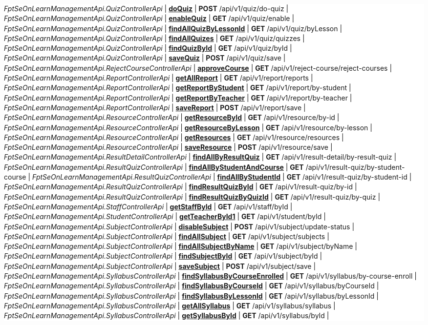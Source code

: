 *FptSeOnLearnManagementApi.QuizControllerApi* | [**doQuiz**](docs/QuizControllerApi.md#doQuiz) | **POST** /api/v1/quiz/do-quiz | 
*FptSeOnLearnManagementApi.QuizControllerApi* | [**enableQuiz**](docs/QuizControllerApi.md#enableQuiz) | **GET** /api/v1/quiz/enable | 
*FptSeOnLearnManagementApi.QuizControllerApi* | [**findAllQuizByLessonId**](docs/QuizControllerApi.md#findAllQuizByLessonId) | **GET** /api/v1/quiz/byLesson | 
*FptSeOnLearnManagementApi.QuizControllerApi* | [**findAllQuizes**](docs/QuizControllerApi.md#findAllQuizes) | **GET** /api/v1/quiz/quizzes | 
*FptSeOnLearnManagementApi.QuizControllerApi* | [**findQuizById**](docs/QuizControllerApi.md#findQuizById) | **GET** /api/v1/quiz/byId | 
*FptSeOnLearnManagementApi.QuizControllerApi* | [**saveQuiz**](docs/QuizControllerApi.md#saveQuiz) | **POST** /api/v1/quiz/save | 
*FptSeOnLearnManagementApi.RejectCourseControllerApi* | [**approveCourse**](docs/RejectCourseControllerApi.md#approveCourse) | **GET** /api/v1/reject-course/reject-courses | 
*FptSeOnLearnManagementApi.ReportControllerApi* | [**getAllReport**](docs/ReportControllerApi.md#getAllReport) | **GET** /api/v1/report/reports | 
*FptSeOnLearnManagementApi.ReportControllerApi* | [**getReportByStudent**](docs/ReportControllerApi.md#getReportByStudent) | **GET** /api/v1/report/by-student | 
*FptSeOnLearnManagementApi.ReportControllerApi* | [**getReportByTeacher**](docs/ReportControllerApi.md#getReportByTeacher) | **GET** /api/v1/report/by-teacher | 
*FptSeOnLearnManagementApi.ReportControllerApi* | [**saveReport**](docs/ReportControllerApi.md#saveReport) | **POST** /api/v1/report/save | 
*FptSeOnLearnManagementApi.ResourceControllerApi* | [**getResourceById**](docs/ResourceControllerApi.md#getResourceById) | **GET** /api/v1/resource/by-id | 
*FptSeOnLearnManagementApi.ResourceControllerApi* | [**getResourceByLesson**](docs/ResourceControllerApi.md#getResourceByLesson) | **GET** /api/v1/resource/by-lesson | 
*FptSeOnLearnManagementApi.ResourceControllerApi* | [**getResources**](docs/ResourceControllerApi.md#getResources) | **GET** /api/v1/resource/resources | 
*FptSeOnLearnManagementApi.ResourceControllerApi* | [**saveResource**](docs/ResourceControllerApi.md#saveResource) | **POST** /api/v1/resource/save | 
*FptSeOnLearnManagementApi.ResultDetailControllerApi* | [**findAllByResultQuiz**](docs/ResultDetailControllerApi.md#findAllByResultQuiz) | **GET** /api/v1/result-detail/by-result-quiz | 
*FptSeOnLearnManagementApi.ResultQuizControllerApi* | [**findAllByStudentAndCourse**](docs/ResultQuizControllerApi.md#findAllByStudentAndCourse) | **GET** /api/v1/result-quiz/by-student-course | 
*FptSeOnLearnManagementApi.ResultQuizControllerApi* | [**findAllByStudentId**](docs/ResultQuizControllerApi.md#findAllByStudentId) | **GET** /api/v1/result-quiz/by-student-id | 
*FptSeOnLearnManagementApi.ResultQuizControllerApi* | [**findResultQuizById**](docs/ResultQuizControllerApi.md#findResultQuizById) | **GET** /api/v1/result-quiz/by-id | 
*FptSeOnLearnManagementApi.ResultQuizControllerApi* | [**findResultQuizByQuizId**](docs/ResultQuizControllerApi.md#findResultQuizByQuizId) | **GET** /api/v1/result-quiz/by-quiz | 
*FptSeOnLearnManagementApi.StaffControllerApi* | [**getStaffById**](docs/StaffControllerApi.md#getStaffById) | **GET** /api/v1/staff/byId | 
*FptSeOnLearnManagementApi.StudentControllerApi* | [**getTeacherById1**](docs/StudentControllerApi.md#getTeacherById1) | **GET** /api/v1/student/byId | 
*FptSeOnLearnManagementApi.SubjectControllerApi* | [**disableSubject**](docs/SubjectControllerApi.md#disableSubject) | **POST** /api/v1/subject/update-status | 
*FptSeOnLearnManagementApi.SubjectControllerApi* | [**findAllSubject**](docs/SubjectControllerApi.md#findAllSubject) | **GET** /api/v1/subject/subjects | 
*FptSeOnLearnManagementApi.SubjectControllerApi* | [**findAllSubjectByName**](docs/SubjectControllerApi.md#findAllSubjectByName) | **GET** /api/v1/subject/byName | 
*FptSeOnLearnManagementApi.SubjectControllerApi* | [**findSubjectById**](docs/SubjectControllerApi.md#findSubjectById) | **GET** /api/v1/subject/byId | 
*FptSeOnLearnManagementApi.SubjectControllerApi* | [**saveSubject**](docs/SubjectControllerApi.md#saveSubject) | **POST** /api/v1/subject/save | 
*FptSeOnLearnManagementApi.SyllabusControllerApi* | [**findSyllabusByCourseEnrolled**](docs/SyllabusControllerApi.md#findSyllabusByCourseEnrolled) | **GET** /api/v1/syllabus/by-course-enroll | 
*FptSeOnLearnManagementApi.SyllabusControllerApi* | [**findSyllabusByCourseId**](docs/SyllabusControllerApi.md#findSyllabusByCourseId) | **GET** /api/v1/syllabus/byCourseId | 
*FptSeOnLearnManagementApi.SyllabusControllerApi* | [**findSyllabusByLessonId**](docs/SyllabusControllerApi.md#findSyllabusByLessonId) | **GET** /api/v1/syllabus/byLessonId | 
*FptSeOnLearnManagementApi.SyllabusControllerApi* | [**getAllSyllabus**](docs/SyllabusControllerApi.md#getAllSyllabus) | **GET** /api/v1/syllabus/syllabus | 
*FptSeOnLearnManagementApi.SyllabusControllerApi* | [**getSyllabusById**](docs/SyllabusControllerApi.md#getSyllabusById) | **GET** /api/v1/syllabus/byId | 